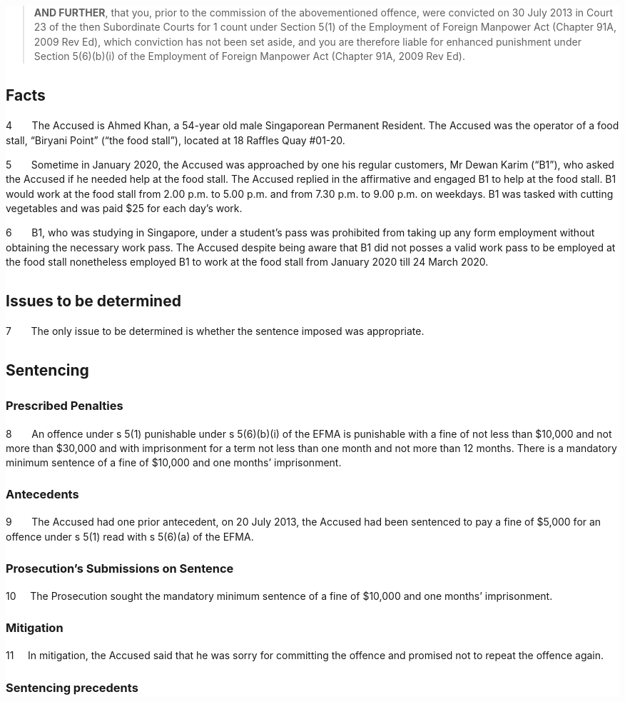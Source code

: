 > **AND FURTHER**, that you, prior to the commission of the abovementioned offence, were convicted on 30 July 2013 in Court 23 of the then Subordinate Courts for 1 count under Section 5(1) of the Employment of Foreign Manpower Act (Chapter 91A, 2009 Rev Ed), which conviction has not been set aside, and you are therefore liable for enhanced punishment under Section 5(6)(b)(i) of the Employment of Foreign Manpower Act (Chapter 91A, 2009 Rev Ed).

## Facts

4       The Accused is Ahmed Khan, a 54-year old male Singaporean Permanent Resident. The Accused was the operator of a food stall, “Biryani Point” (“the food stall”), located at 18 Raffles Quay #01-20.

5       Sometime in January 2020, the Accused was approached by one his regular customers, Mr Dewan Karim (“B1”), who asked the Accused if he needed help at the food stall. The Accused replied in the affirmative and engaged B1 to help at the food stall. B1 would work at the food stall from 2.00 p.m. to 5.00 p.m. and from 7.30 p.m. to 9.00 p.m. on weekdays. B1 was tasked with cutting vegetables and was paid $25 for each day’s work.

6       B1, who was studying in Singapore, under a student’s pass was prohibited from taking up any form employment without obtaining the necessary work pass. The Accused despite being aware that B1 did not posses a valid work pass to be employed at the food stall nonetheless employed B1 to work at the food stall from January 2020 till 24 March 2020.

## Issues to be determined

7       The only issue to be determined is whether the sentence imposed was appropriate.

## Sentencing

### Prescribed Penalties

8       An offence under s 5(1) punishable under s 5(6)(b)(i) of the EFMA is punishable with a fine of not less than $10,000 and not more than $30,000 and with imprisonment for a term not less than one month and not more than 12 months. There is a mandatory minimum sentence of a fine of $10,000 and one months’ imprisonment.

### Antecedents

9       The Accused had one prior antecedent, on 20 July 2013, the Accused had been sentenced to pay a fine of $5,000 for an offence under s 5(1) read with s 5(6)(a) of the EFMA.

### Prosecution’s Submissions on Sentence

10     The Prosecution sought the mandatory minimum sentence of a fine of $10,000 and one months’ imprisonment.

### Mitigation

11     In mitigation, the Accused said that he was sorry for committing the offence and promised not to repeat the offence again.

### Sentencing precedents
